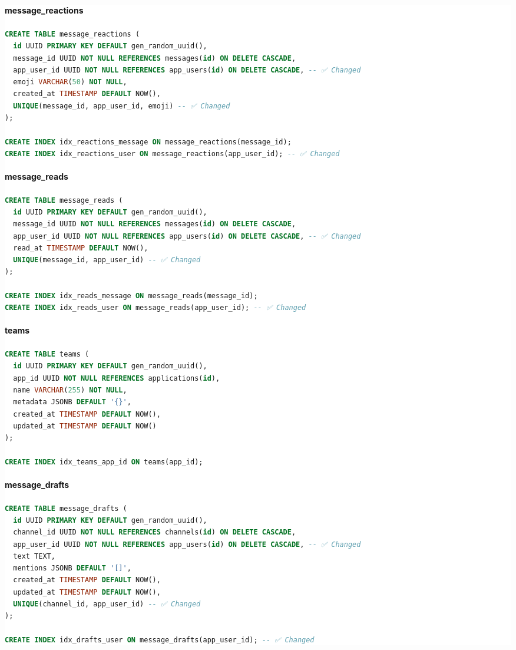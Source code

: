 #### **message_reactions**
```sql
CREATE TABLE message_reactions (
  id UUID PRIMARY KEY DEFAULT gen_random_uuid(),
  message_id UUID NOT NULL REFERENCES messages(id) ON DELETE CASCADE,
  app_user_id UUID NOT NULL REFERENCES app_users(id) ON DELETE CASCADE, -- ✅ Changed
  emoji VARCHAR(50) NOT NULL,
  created_at TIMESTAMP DEFAULT NOW(),
  UNIQUE(message_id, app_user_id, emoji) -- ✅ Changed
);

CREATE INDEX idx_reactions_message ON message_reactions(message_id);
CREATE INDEX idx_reactions_user ON message_reactions(app_user_id); -- ✅ Changed
```

#### **message_reads**
```sql
CREATE TABLE message_reads (
  id UUID PRIMARY KEY DEFAULT gen_random_uuid(),
  message_id UUID NOT NULL REFERENCES messages(id) ON DELETE CASCADE,
  app_user_id UUID NOT NULL REFERENCES app_users(id) ON DELETE CASCADE, -- ✅ Changed
  read_at TIMESTAMP DEFAULT NOW(),
  UNIQUE(message_id, app_user_id) -- ✅ Changed
);

CREATE INDEX idx_reads_message ON message_reads(message_id);
CREATE INDEX idx_reads_user ON message_reads(app_user_id); -- ✅ Changed
```

#### **teams**
```sql
CREATE TABLE teams (
  id UUID PRIMARY KEY DEFAULT gen_random_uuid(),
  app_id UUID NOT NULL REFERENCES applications(id),
  name VARCHAR(255) NOT NULL,
  metadata JSONB DEFAULT '{}',
  created_at TIMESTAMP DEFAULT NOW(),
  updated_at TIMESTAMP DEFAULT NOW()
);

CREATE INDEX idx_teams_app_id ON teams(app_id);
```

#### **message_drafts**
```sql
CREATE TABLE message_drafts (
  id UUID PRIMARY KEY DEFAULT gen_random_uuid(),
  channel_id UUID NOT NULL REFERENCES channels(id) ON DELETE CASCADE,
  app_user_id UUID NOT NULL REFERENCES app_users(id) ON DELETE CASCADE, -- ✅ Changed
  text TEXT,
  mentions JSONB DEFAULT '[]',
  created_at TIMESTAMP DEFAULT NOW(),
  updated_at TIMESTAMP DEFAULT NOW(),
  UNIQUE(channel_id, app_user_id) -- ✅ Changed
);

CREATE INDEX idx_drafts_user ON message_drafts(app_user_id); -- ✅ Changed
```

